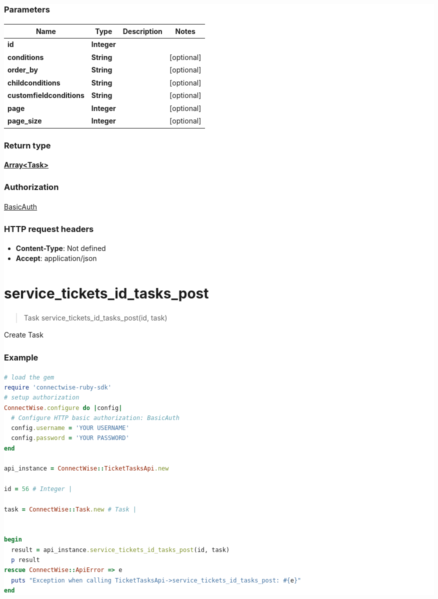 ### Parameters

Name | Type | Description  | Notes
------------- | ------------- | ------------- | -------------
 **id** | **Integer**|  | 
 **conditions** | **String**|  | [optional] 
 **order_by** | **String**|  | [optional] 
 **childconditions** | **String**|  | [optional] 
 **customfieldconditions** | **String**|  | [optional] 
 **page** | **Integer**|  | [optional] 
 **page_size** | **Integer**|  | [optional] 

### Return type

[**Array&lt;Task&gt;**](Task.md)

### Authorization

[BasicAuth](../README.md#BasicAuth)

### HTTP request headers

 - **Content-Type**: Not defined
 - **Accept**: application/json



# **service_tickets_id_tasks_post**
> Task service_tickets_id_tasks_post(id, task)



Create Task

### Example
```ruby
# load the gem
require 'connectwise-ruby-sdk'
# setup authorization
ConnectWise.configure do |config|
  # Configure HTTP basic authorization: BasicAuth
  config.username = 'YOUR USERNAME'
  config.password = 'YOUR PASSWORD'
end

api_instance = ConnectWise::TicketTasksApi.new

id = 56 # Integer | 

task = ConnectWise::Task.new # Task | 


begin
  result = api_instance.service_tickets_id_tasks_post(id, task)
  p result
rescue ConnectWise::ApiError => e
  puts "Exception when calling TicketTasksApi->service_tickets_id_tasks_post: #{e}"
end
```
